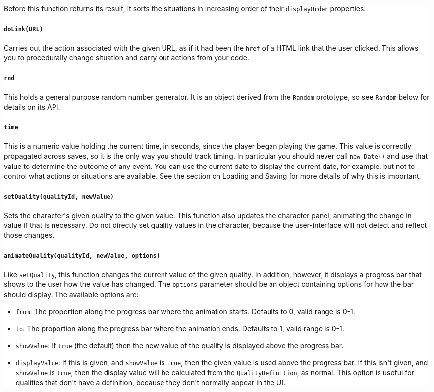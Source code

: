 Before this function returns its result, it sorts the situations in
increasing order of their `displayOrder` properties.


#### `doLink(URL)`

Carries out the action associated with the given URL, as if it had
been the `href` of a HTML link that the user clicked. This allows you
to procedurally change situation and carry out actions from your code.

#### `rnd`

This holds a general purpose random number generator. It is an object
derived from the `Random` prototype, so see `Random` below for details
on its API.

#### `time`

This is a numeric value holding the current time, in seconds, since
the player began playing the game. This value is correctly propagated
across saves, so it is the only way you should track timing. In
particular you should never call `new Date()` and use that value to
determine the outcome of any event. You can use the current date to
display the current date, for example, but not to control what actions
or situations are available. See the section on Loading and Saving for
more details of why this is important.

#### `setQuality(qualityId, newValue)`

Sets the character's given quality to the given value. This function
also updates the character panel, animating the change in value if
that is necessary. Do not directly set quality values in the
character, because the user-interface will not detect and reflect
those changes.

#### `animateQuality(qualityId, newValue, options)`

Like `setQuality`, this function changes the current value of the
given quality. In addition, however, it displays a progress bar that
shows to the user how the value has changed. The `options` parameter
should be an object containing options for how the bar should
display. The available options are:

- `from`: The proportion along the progress bar where the animation
   starts. Defaults to 0, valid range is 0-1.

- `to`: The proportion along the progress bar where the animation
   ends. Defaults to 1, valid range is 0-1.

- `showValue`: If `true` (the default) then the new value of the
   quality is displayed above the progress bar.

- `displayValue`: If this is given, and `showValue` is `true`, then
   the given value is used above the progress bar. If this isn't
   given, and `showValue` is `true`, then the display value will be
   calculated from the `QualityDefinition`, as normal. This option is
   useful for qualities that don't have a definition, because they
   don't normally appear in the UI.
